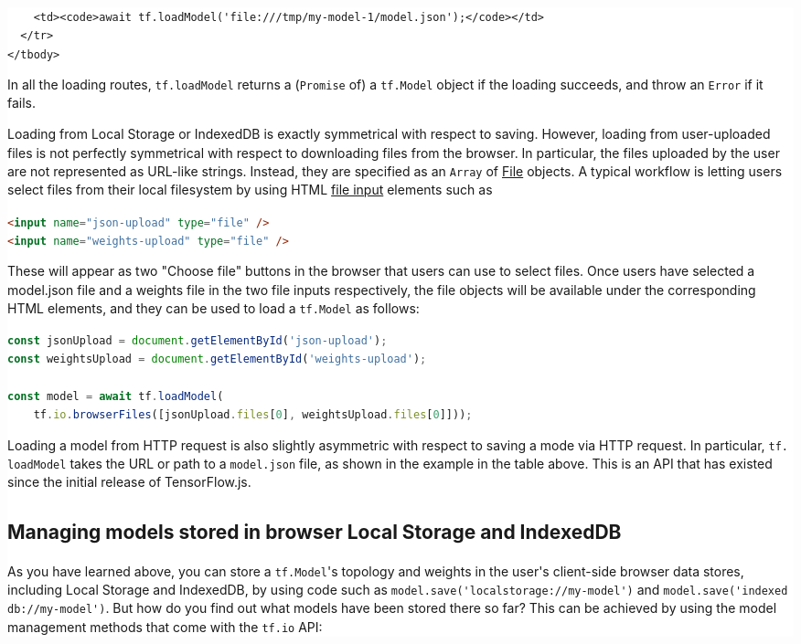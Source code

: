         <td><code>await tf.loadModel('file:///tmp/my-model-1/model.json');</code></td>
      </tr>
    </tbody>
  </table>
</div>

In all the loading routes, `tf.loadModel` returns a (`Promise` of) a `tf.Model`
object if the loading succeeds, and throw an `Error` if it fails.

Loading from Local Storage or IndexedDB is exactly symmetrical with respect to saving.
However, loading from user-uploaded files is not perfectly symmetrical with
respect to downloading files from the browser.
In particular, the files uploaded by the user are not represented as URL-like
strings. Instead, they are specified as an `Array` of
[File](https://developer.mozilla.org/en-US/docs/Web/API/File) objects. A typical
workflow is letting users select files from their local filesystem by using
HTML
[file input](https://developer.mozilla.org/en-US/docs/Web/HTML/Element/input/file)
elements such as

```html
<input name="json-upload" type="file" />
<input name="weights-upload" type="file" />
```

These will appear as two "Choose file" buttons in the browser that users can
use to select files. Once users have selected a model.json file and a weights
file in the two file inputs respectively, the file objects will be available
under the corresponding HTML elements, and they can be used to load a `tf.Model`
as follows:

```js
const jsonUpload = document.getElementById('json-upload');
const weightsUpload = document.getElementById('weights-upload');

const model = await tf.loadModel(
    tf.io.browserFiles([jsonUpload.files[0], weightsUpload.files[0]]));
```

Loading a model from HTTP request is also slightly asymmetric with respect to
saving a mode via HTTP request. In particular, `tf.loadModel` takes the URL or
path to a `model.json` file, as shown in the example in the table above. This is
an API that has existed since the initial release of TensorFlow.js.

## Managing models stored in browser Local Storage and IndexedDB

As you have learned above, you can store a `tf.Model`'s topology and weights
in the user's client-side browser data stores, including Local Storage and IndexedDB,
by using code such as
`model.save('localstorage://my-model')` and `model.save('indexeddb://my-model')`.
But how do you find out what models have been stored there so far?
This can be achieved by using the model management methods that come with the
`tf.io` API:
